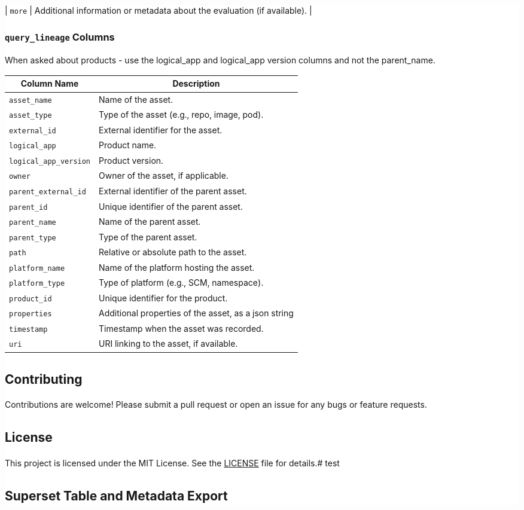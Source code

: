 | `more`                | Additional information or metadata about the evaluation (if available).    |

### `query_lineage` Columns

When asked about products - use the logical_app and logical_app version columns and not the parent_name.

| Column Name           | Description                                                                 |
|-----------------------|-----------------------------------------------------------------------------|
| `asset_name`         | Name of the asset.                                                          |
| `asset_type`         | Type of the asset (e.g., repo, image, pod).                                 |
| `external_id`        | External identifier for the asset.                                          |
| `logical_app`        | Product name.                                                              |
| `logical_app_version` | Product version.                                                           |
| `owner`              | Owner of the asset, if applicable.                                          |
| `parent_external_id` | External identifier of the parent asset.                                    |
| `parent_id`          | Unique identifier of the parent asset.                                      |
| `parent_name`        | Name of the parent asset.                                                   |
| `parent_type`        | Type of the parent asset.                                                   |
| `path`              | Relative or absolute path to the asset.                                     |
| `platform_name`      | Name of the platform hosting the asset.                                     |
| `platform_type`      | Type of platform (e.g., SCM, namespace).                                    |
| `product_id`        | Unique identifier for the product.                                          |
| `properties`         | Additional properties of the asset, as a json string                       |
| `timestamp`         | Timestamp when the asset was recorded.                                      |
| `uri`               | URI linking to the asset, if available.                                     |


## Contributing

Contributions are welcome! Please submit a pull request or open an issue for any bugs or feature requests.

## License

This project is licensed under the MIT License. See the [LICENSE](LICENSE) file for details.# test



## Superset Table and Metadata Export
